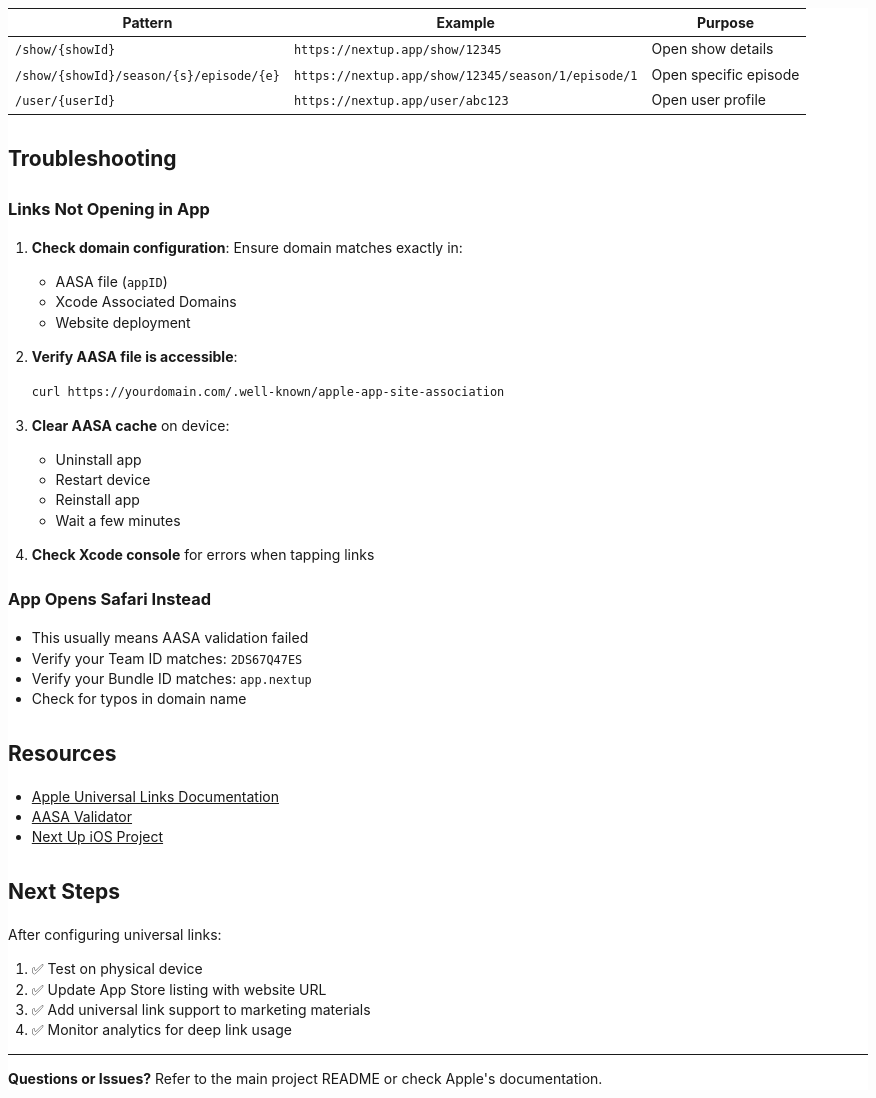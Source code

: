 | Pattern                                 | Example                                            | Purpose               |
| --------------------------------------- | -------------------------------------------------- | --------------------- |
| `/show/{showId}`                        | `https://nextup.app/show/12345`                    | Open show details     |
| `/show/{showId}/season/{s}/episode/{e}` | `https://nextup.app/show/12345/season/1/episode/1` | Open specific episode |
| `/user/{userId}`                        | `https://nextup.app/user/abc123`                   | Open user profile     |

## Troubleshooting

### Links Not Opening in App

1. **Check domain configuration**: Ensure domain matches exactly in:
   - AASA file (`appID`)
   - Xcode Associated Domains
   - Website deployment

2. **Verify AASA file is accessible**:

   ```bash
   curl https://yourdomain.com/.well-known/apple-app-site-association
   ```

3. **Clear AASA cache** on device:
   - Uninstall app
   - Restart device
   - Reinstall app
   - Wait a few minutes

4. **Check Xcode console** for errors when tapping links

### App Opens Safari Instead

- This usually means AASA validation failed
- Verify your Team ID matches: `2DS67Q47ES`
- Verify your Bundle ID matches: `app.nextup`
- Check for typos in domain name

## Resources

- [Apple Universal Links Documentation](https://developer.apple.com/documentation/xcode/supporting-universal-links-in-your-app)
- [AASA Validator](https://search.developer.apple.com/appsearch-validation-tool/)
- [Next Up iOS Project](file:///Users/patdugan/Documents/GitHub/next-up-app/NextUp)

## Next Steps

After configuring universal links:

1. ✅ Test on physical device
2. ✅ Update App Store listing with website URL
3. ✅ Add universal link support to marketing materials
4. ✅ Monitor analytics for deep link usage

---

**Questions or Issues?**
Refer to the main project README or check Apple's documentation.
